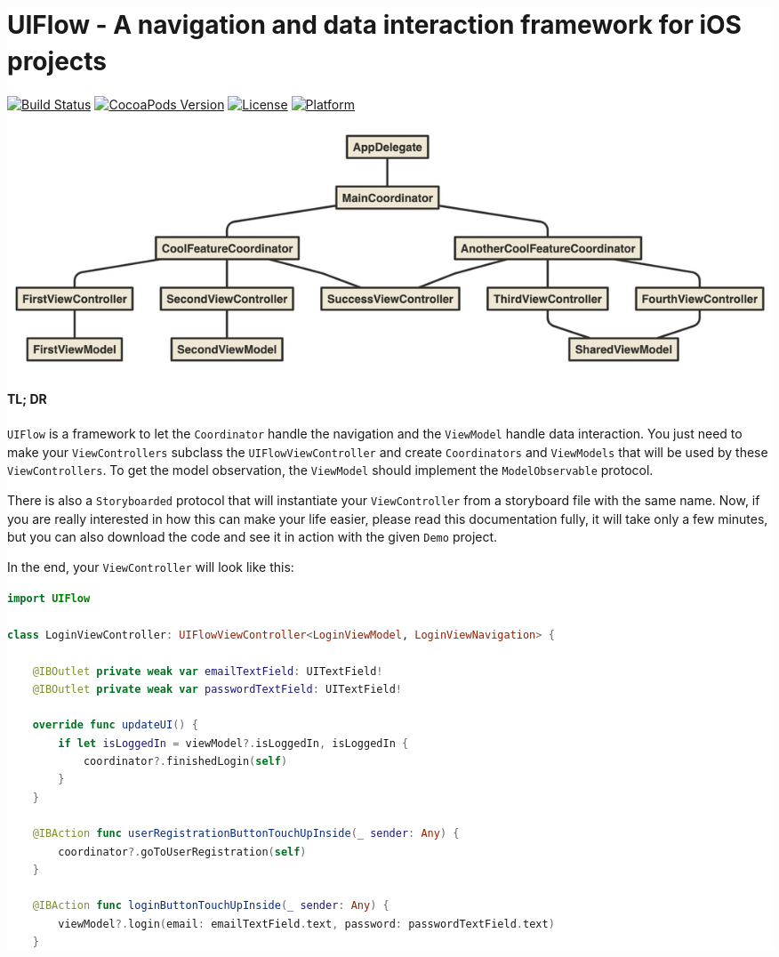 # UIFlow  - A navigation and data interaction framework for iOS projects

[![Build Status](https://travis-ci.com/ricardorauber/UIFlow.svg?branch=master)](http://travis-ci.com/)
[![CocoaPods Version](https://img.shields.io/cocoapods/v/UIFlow.svg?style=flat)](http://cocoadocs.org/docsets/UIFlow)
[![License](https://img.shields.io/cocoapods/l/UIFlow.svg?style=flat)](http://cocoadocs.org/docsets/UIFlow)
[![Platform](https://img.shields.io/cocoapods/p/UIFlow.svg?style=flat)](http://cocoadocs.org/docsets/UIFlow)

![App Sample](https://raw.githubusercontent.com/ricardorauber/UIFlow/master/UIFlow.jpg)

#### TL; DR

`UIFlow` is a framework to let the `Coordinator` handle the navigation and the `ViewModel` handle data interaction. 
You just need to make your `ViewControllers` subclass the `UIFlowViewController` and create `Coordinators` and `ViewModels` that will be used by these `ViewControllers`. To get the model observation, the `ViewModel` should implement the `ModelObservable` protocol.

There is also a `Storyboarded` protocol that will instantiate your `ViewController` from a storyboard file with the same name. 
Now, if you are really interested in how this can make your life easier, please read this documentation fully, it will take only a few minutes, but you can also download the code and see it in action with the given `Demo` project.

In the end, your `ViewController` will look like this:

```swift
import UIFlow

class LoginViewController: UIFlowViewController<LoginViewModel, LoginViewNavigation> {
	
	@IBOutlet private weak var emailTextField: UITextField!
	@IBOutlet private weak var passwordTextField: UITextField!
	
	override func updateUI() {
		if let isLoggedIn = viewModel?.isLoggedIn, isLoggedIn {
			coordinator?.finishedLogin(self)
		}
	}
	
	@IBAction func userRegistrationButtonTouchUpInside(_ sender: Any) {
		coordinator?.goToUserRegistration(self)
	}
	
	@IBAction func loginButtonTouchUpInside(_ sender: Any) {
		viewModel?.login(email: emailTextField.text, password: passwordTextField.text)
	}
```